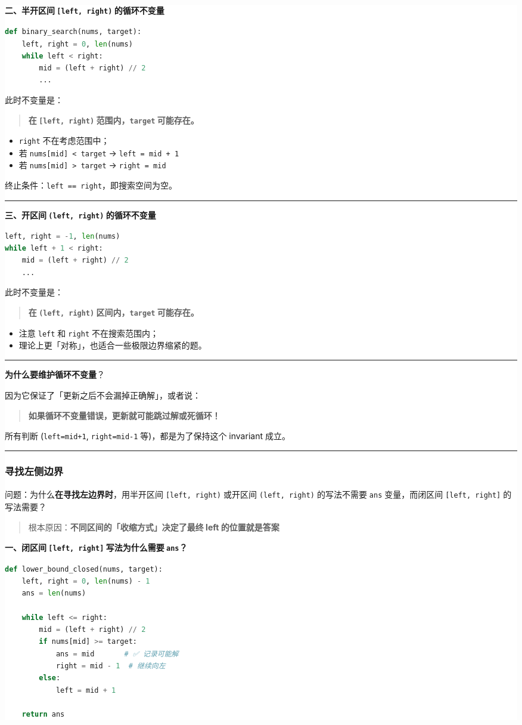 
**二、半开区间 `[left, right)` 的循环不变量**

```python
def binary_search(nums, target):
    left, right = 0, len(nums)
    while left < right:
        mid = (left + right) // 2
        ...
```

此时不变量是：

> **在 `[left, right)` 范围内，`target` 可能存在。**

* `right` 不在考虑范围中；
* 若 `nums[mid] < target` → `left = mid + 1`
* 若 `nums[mid] > target` → `right = mid`

终止条件：`left == right`，即搜索空间为空。

---

**三、开区间 `(left, right)` 的循环不变量**

```python
left, right = -1, len(nums)
while left + 1 < right:
    mid = (left + right) // 2
    ...
```

此时不变量是：

> **在 `(left, right)` 区间内，`target` 可能存在。**

* 注意 `left` 和 `right` 不在搜索范围内；
* 理论上更「对称」，也适合一些极限边界缩紧的题。

---

**为什么要维护循环不变量**？

因为它保证了「更新之后不会漏掉正确解」，或者说：

> **如果循环不变量错误，更新就可能跳过解或死循环！**

所有判断 (`left=mid+1`, `right=mid-1` 等)，都是为了保持这个 invariant 成立。

---

### 寻找左侧边界

问题：为什么**在寻找左边界时**，用半开区间 `[left, right)` 或开区间 `(left, right)` 的写法不需要 `ans` 变量，而闭区间 `[left, right]` 的写法需要？

> 根本原因：**不同区间的「收缩方式」决定了最终 left 的位置就是答案**

**一、闭区间 `[left, right]` 写法为什么需要 `ans`？**
```python
def lower_bound_closed(nums, target):
    left, right = 0, len(nums) - 1
    ans = len(nums)

    while left <= right:
        mid = (left + right) // 2
        if nums[mid] >= target:
            ans = mid       # ✅ 记录可能解
            right = mid - 1  # 继续向左
        else:
            left = mid + 1

    return ans
```